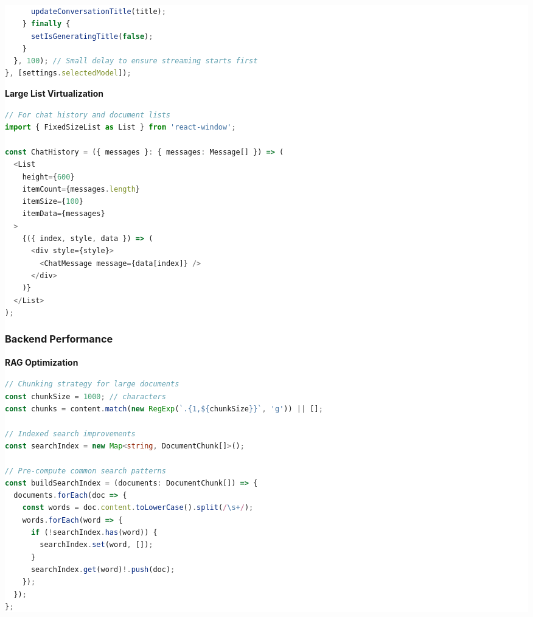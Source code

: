 ```typescript
      updateConversationTitle(title);
    } finally {
      setIsGeneratingTitle(false);
    }
  }, 100); // Small delay to ensure streaming starts first
}, [settings.selectedModel]);
```

**Large List Virtualization**
```typescript
// For chat history and document lists
import { FixedSizeList as List } from 'react-window';

const ChatHistory = ({ messages }: { messages: Message[] }) => (
  <List
    height={600}
    itemCount={messages.length}
    itemSize={100}
    itemData={messages}
  >
    {({ index, style, data }) => (
      <div style={style}>
        <ChatMessage message={data[index]} />
      </div>
    )}
  </List>
);
```

### Backend Performance

**RAG Optimization**
```typescript
// Chunking strategy for large documents
const chunkSize = 1000; // characters
const chunks = content.match(new RegExp(`.{1,${chunkSize}}`, 'g')) || [];

// Indexed search improvements
const searchIndex = new Map<string, DocumentChunk[]>();

// Pre-compute common search patterns
const buildSearchIndex = (documents: DocumentChunk[]) => {
  documents.forEach(doc => {
    const words = doc.content.toLowerCase().split(/\s+/);
    words.forEach(word => {
      if (!searchIndex.has(word)) {
        searchIndex.set(word, []);
      }
      searchIndex.get(word)!.push(doc);
    });
  });
};
```
